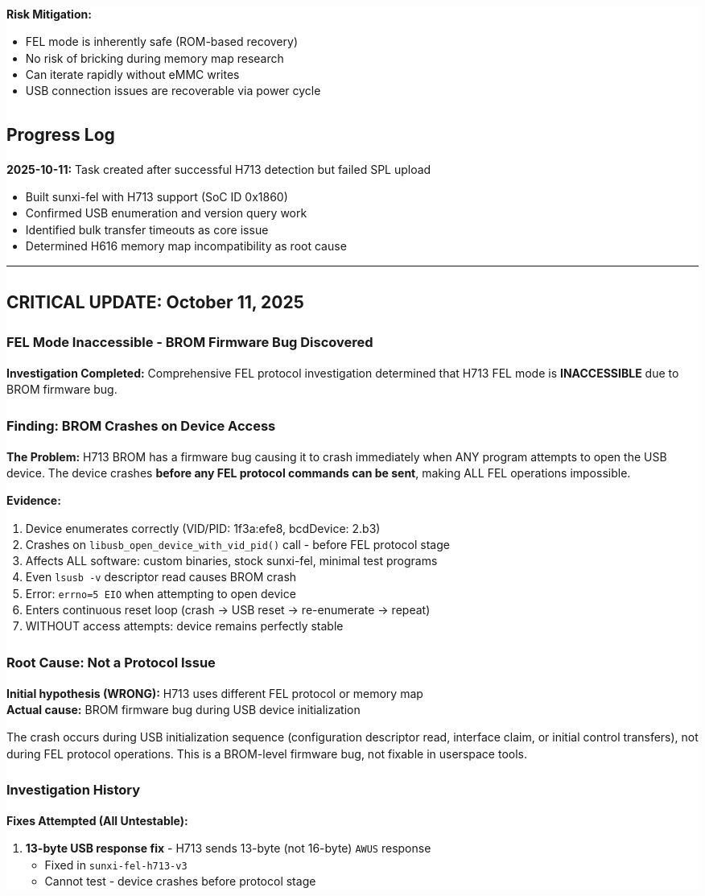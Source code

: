 **Risk Mitigation:**
- FEL mode is inherently safe (ROM-based recovery)
- No risk of bricking during memory map research
- Can iterate rapidly without eMMC writes
- USB connection issues are recoverable via power cycle

## Progress Log

**2025-10-11:** Task created after successful H713 detection but failed SPL upload
- Built sunxi-fel with H713 support (SoC ID 0x1860)
- Confirmed USB enumeration and version query work
- Identified bulk transfer timeouts as core issue
- Determined H616 memory map incompatibility as root cause

---

## CRITICAL UPDATE: October 11, 2025

### FEL Mode Inaccessible - BROM Firmware Bug Discovered

**Investigation Completed:** Comprehensive FEL protocol investigation determined that H713 FEL mode is **INACCESSIBLE** due to BROM firmware bug.

### Finding: BROM Crashes on Device Access

**The Problem:** H713 BROM has a firmware bug causing it to crash immediately when ANY program attempts to open the USB device. The device crashes **before any FEL protocol commands can be sent**, making ALL FEL operations impossible.

**Evidence:**
1. Device enumerates correctly (VID/PID: 1f3a:efe8, bcdDevice: 2.b3)
2. Crashes on `libusb_open_device_with_vid_pid()` call - before FEL protocol stage
3. Affects ALL software: custom binaries, stock sunxi-fel, minimal test programs
4. Even `lsusb -v` descriptor read causes BROM crash
5. Error: `errno=5 EIO` when attempting to open device
6. Enters continuous reset loop (crash → USB reset → re-enumerate → repeat)
7. WITHOUT access attempts: device remains perfectly stable

### Root Cause: Not a Protocol Issue

**Initial hypothesis (WRONG):** H713 uses different FEL protocol or memory map  
**Actual cause:** BROM firmware bug during USB device initialization

The crash occurs during USB initialization sequence (configuration descriptor read, interface claim, or initial control transfers), not during FEL protocol operations. This is a BROM-level firmware bug, not fixable in userspace tools.

### Investigation History

**Fixes Attempted (All Untestable):**
1. **13-byte USB response fix** - H713 sends 13-byte (not 16-byte) `AWUS` response
   - Fixed in `sunxi-fel-h713-v3` 
   - Cannot test - device crashes before protocol stage
